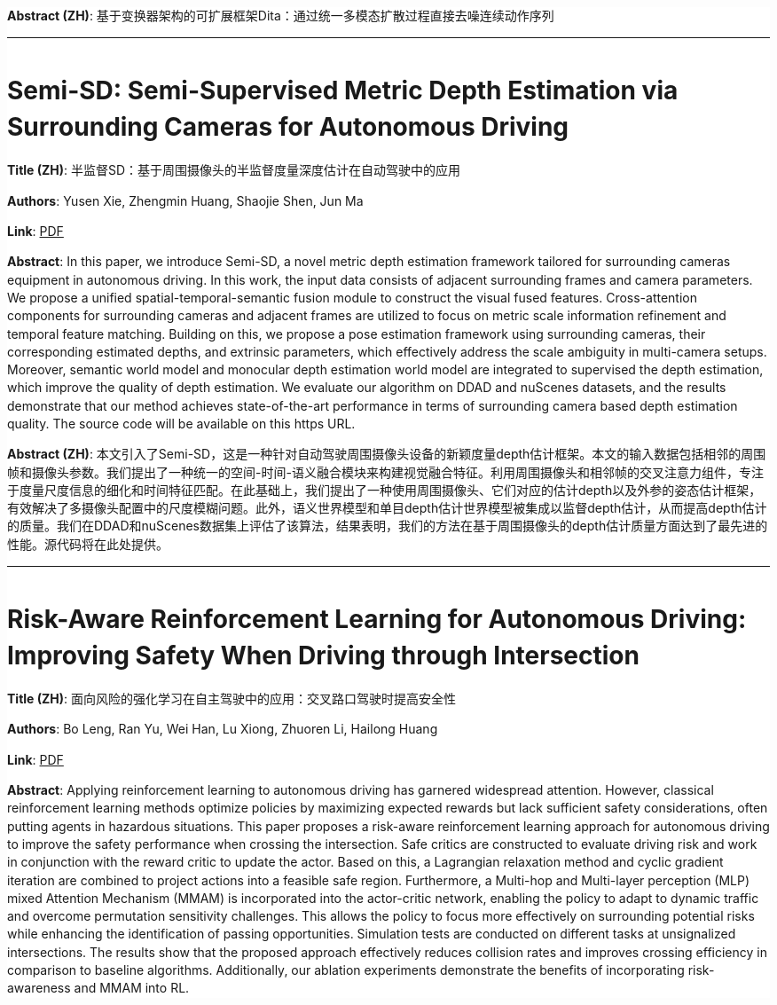 **Abstract (ZH)**: 基于变换器架构的可扩展框架Dita：通过统一多模态扩散过程直接去噪连续动作序列 

---
# Semi-SD: Semi-Supervised Metric Depth Estimation via Surrounding Cameras for Autonomous Driving 

**Title (ZH)**: 半监督SD：基于周围摄像头的半监督度量深度估计在自动驾驶中的应用 

**Authors**: Yusen Xie, Zhengmin Huang, Shaojie Shen, Jun Ma  

**Link**: [PDF](https://arxiv.org/pdf/2503.19713)  

**Abstract**: In this paper, we introduce Semi-SD, a novel metric depth estimation framework tailored for surrounding cameras equipment in autonomous driving. In this work, the input data consists of adjacent surrounding frames and camera parameters. We propose a unified spatial-temporal-semantic fusion module to construct the visual fused features. Cross-attention components for surrounding cameras and adjacent frames are utilized to focus on metric scale information refinement and temporal feature matching. Building on this, we propose a pose estimation framework using surrounding cameras, their corresponding estimated depths, and extrinsic parameters, which effectively address the scale ambiguity in multi-camera setups. Moreover, semantic world model and monocular depth estimation world model are integrated to supervised the depth estimation, which improve the quality of depth estimation. We evaluate our algorithm on DDAD and nuScenes datasets, and the results demonstrate that our method achieves state-of-the-art performance in terms of surrounding camera based depth estimation quality. The source code will be available on this https URL. 

**Abstract (ZH)**: 本文引入了Semi-SD，这是一种针对自动驾驶周围摄像头设备的新颖度量depth估计框架。本文的输入数据包括相邻的周围帧和摄像头参数。我们提出了一种统一的空间-时间-语义融合模块来构建视觉融合特征。利用周围摄像头和相邻帧的交叉注意力组件，专注于度量尺度信息的细化和时间特征匹配。在此基础上，我们提出了一种使用周围摄像头、它们对应的估计depth以及外参的姿态估计框架，有效解决了多摄像头配置中的尺度模糊问题。此外，语义世界模型和单目depth估计世界模型被集成以监督depth估计，从而提高depth估计的质量。我们在DDAD和nuScenes数据集上评估了该算法，结果表明，我们的方法在基于周围摄像头的depth估计质量方面达到了最先进的性能。源代码将在此处提供。 

---
# Risk-Aware Reinforcement Learning for Autonomous Driving: Improving Safety When Driving through Intersection 

**Title (ZH)**: 面向风险的强化学习在自主驾驶中的应用：交叉路口驾驶时提高安全性 

**Authors**: Bo Leng, Ran Yu, Wei Han, Lu Xiong, Zhuoren Li, Hailong Huang  

**Link**: [PDF](https://arxiv.org/pdf/2503.19690)  

**Abstract**: Applying reinforcement learning to autonomous driving has garnered widespread attention. However, classical reinforcement learning methods optimize policies by maximizing expected rewards but lack sufficient safety considerations, often putting agents in hazardous situations. This paper proposes a risk-aware reinforcement learning approach for autonomous driving to improve the safety performance when crossing the intersection. Safe critics are constructed to evaluate driving risk and work in conjunction with the reward critic to update the actor. Based on this, a Lagrangian relaxation method and cyclic gradient iteration are combined to project actions into a feasible safe region. Furthermore, a Multi-hop and Multi-layer perception (MLP) mixed Attention Mechanism (MMAM) is incorporated into the actor-critic network, enabling the policy to adapt to dynamic traffic and overcome permutation sensitivity challenges. This allows the policy to focus more effectively on surrounding potential risks while enhancing the identification of passing opportunities. Simulation tests are conducted on different tasks at unsignalized intersections. The results show that the proposed approach effectively reduces collision rates and improves crossing efficiency in comparison to baseline algorithms. Additionally, our ablation experiments demonstrate the benefits of incorporating risk-awareness and MMAM into RL. 
